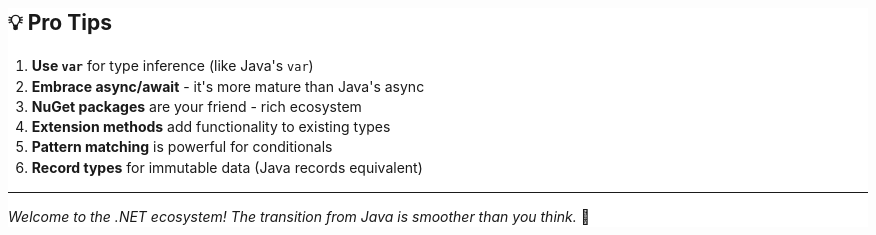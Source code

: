 
## 💡 **Pro Tips**

1. **Use `var`** for type inference (like Java's `var`)
2. **Embrace async/await** - it's more mature than Java's async
3. **NuGet packages** are your friend - rich ecosystem
4. **Extension methods** add functionality to existing types
5. **Pattern matching** is powerful for conditionals
6. **Record types** for immutable data (Java records equivalent)

---

*Welcome to the .NET ecosystem! The transition from Java is smoother than you think.* 🎉